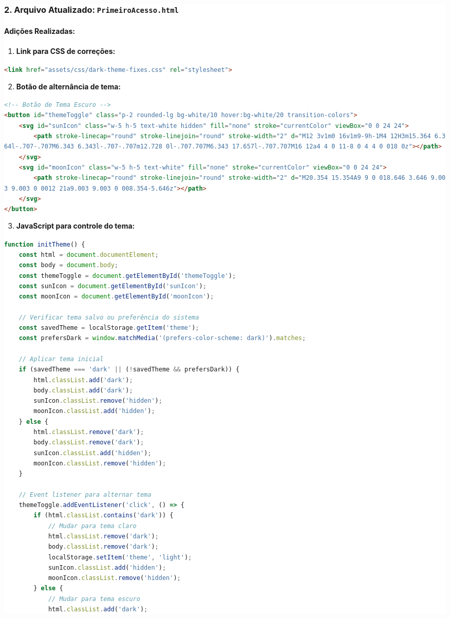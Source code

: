 ### **2. Arquivo Atualizado: `PrimeiroAcesso.html`**

#### **Adições Realizadas:**

1. **Link para CSS de correções:**
```html
<link href="assets/css/dark-theme-fixes.css" rel="stylesheet">
```

2. **Botão de alternância de tema:**
```html
<!-- Botão de Tema Escuro -->
<button id="themeToggle" class="p-2 rounded-lg bg-white/10 hover:bg-white/20 transition-colors">
    <svg id="sunIcon" class="w-5 h-5 text-white hidden" fill="none" stroke="currentColor" viewBox="0 0 24 24">
        <path stroke-linecap="round" stroke-linejoin="round" stroke-width="2" d="M12 3v1m0 16v1m9-9h-1M4 12H3m15.364 6.364l-.707-.707M6.343 6.343l-.707-.707m12.728 0l-.707.707M6.343 17.657l-.707.707M16 12a4 4 0 11-8 0 4 4 0 018 0z"></path>
    </svg>
    <svg id="moonIcon" class="w-5 h-5 text-white" fill="none" stroke="currentColor" viewBox="0 0 24 24">
        <path stroke-linecap="round" stroke-linejoin="round" stroke-width="2" d="M20.354 15.354A9 9 0 018.646 3.646 9.003 9.003 0 0012 21a9.003 9.003 0 008.354-5.646z"></path>
    </svg>
</button>
```

3. **JavaScript para controle do tema:**
```javascript
function initTheme() {
    const html = document.documentElement;
    const body = document.body;
    const themeToggle = document.getElementById('themeToggle');
    const sunIcon = document.getElementById('sunIcon');
    const moonIcon = document.getElementById('moonIcon');
    
    // Verificar tema salvo ou preferência do sistema
    const savedTheme = localStorage.getItem('theme');
    const prefersDark = window.matchMedia('(prefers-color-scheme: dark)').matches;
    
    // Aplicar tema inicial
    if (savedTheme === 'dark' || (!savedTheme && prefersDark)) {
        html.classList.add('dark');
        body.classList.add('dark');
        sunIcon.classList.remove('hidden');
        moonIcon.classList.add('hidden');
    } else {
        html.classList.remove('dark');
        body.classList.remove('dark');
        sunIcon.classList.add('hidden');
        moonIcon.classList.remove('hidden');
    }
    
    // Event listener para alternar tema
    themeToggle.addEventListener('click', () => {
        if (html.classList.contains('dark')) {
            // Mudar para tema claro
            html.classList.remove('dark');
            body.classList.remove('dark');
            localStorage.setItem('theme', 'light');
            sunIcon.classList.add('hidden');
            moonIcon.classList.remove('hidden');
        } else {
            // Mudar para tema escuro
            html.classList.add('dark');
```